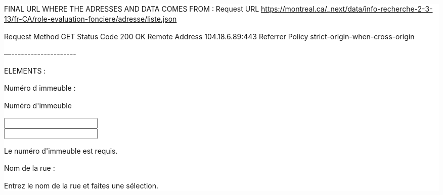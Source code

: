 FINAL URL WHERE THE ADRESSES AND DATA COMES FROM : Request URL
https://montreal.ca/_next/data/info-recherche-2-3-13/fr-CA/role-evaluation-fonciere/adresse/liste.json

Request Method
GET
Status Code
200 OK
Remote Address
104.18.6.89:443
Referrer Policy
strict-origin-when-cross-origin

—--------------------

ELEMENTS :

Numéro d immeuble :

<label data-test="label" id="«rt»" for="radix-«rs»" data-invalid="true">Numéro d'immeuble</label>

<div class="_TextInput-small_o1hr5_21 input-group-icon"><input data-test="input" required="" maxlength="6" pattern="^[0-9]{1,5}([a-zA-Z]{0,1})$" title="" id="radix-«rs»" class="form-control is-invalid" name="civicNumber" aria-describedby="radix-«ru» radix-«r15»" fdprocessedid="8nk3al" data-gtm-form-interact-field-id="1" data-invalid="true"><button type="button" data-test="clear" hidden="" class="btn-clear"><span data-test="icon" aria-hidden="true" focusable="false" class="icon icon-md icon-x-circle"></span><span style="position: absolute; border: 0px; width: 1px; height: 1px; padding: 0px; margin: -1px; overflow: hidden; clip: rect(0px, 0px, 0px, 0px); white-space: nowrap; overflow-wrap: normal;">Supprimer le texte saisi</span></button></div> <input data-test="input" required="" maxlength="6" pattern="^[0-9]{1,5}([a-zA-Z]{0,1})$" title="" id="radix-«rs»" class="form-control is-invalid" name="civicNumber" aria-describedby="radix-«ru» radix-«r15»" fdprocessedid="8nk3al" data-gtm-form-interact-field-id="1" data-invalid="true">

<span id="radix-«r15»" data-test="invalid" class="invalid-feedback is-invalid"><span data-test="icon" aria-hidden="true" focusable="false" class="icon icon-xs icon-exclamation"></span><span style="position: absolute; border: 0px; width: 1px; height: 1px; padding: 0px; margin: -1px; overflow: hidden; clip: rect(0px, 0px, 0px, 0px); white-space: nowrap; overflow-wrap: normal;">Erreur</span>Le numéro d'immeuble est requis.</span>

Nom de la rue :

<span id="radix-«r11»" data-test="help" class="form-text">Entrez le nom de la rue et faites une sélection.</span>
